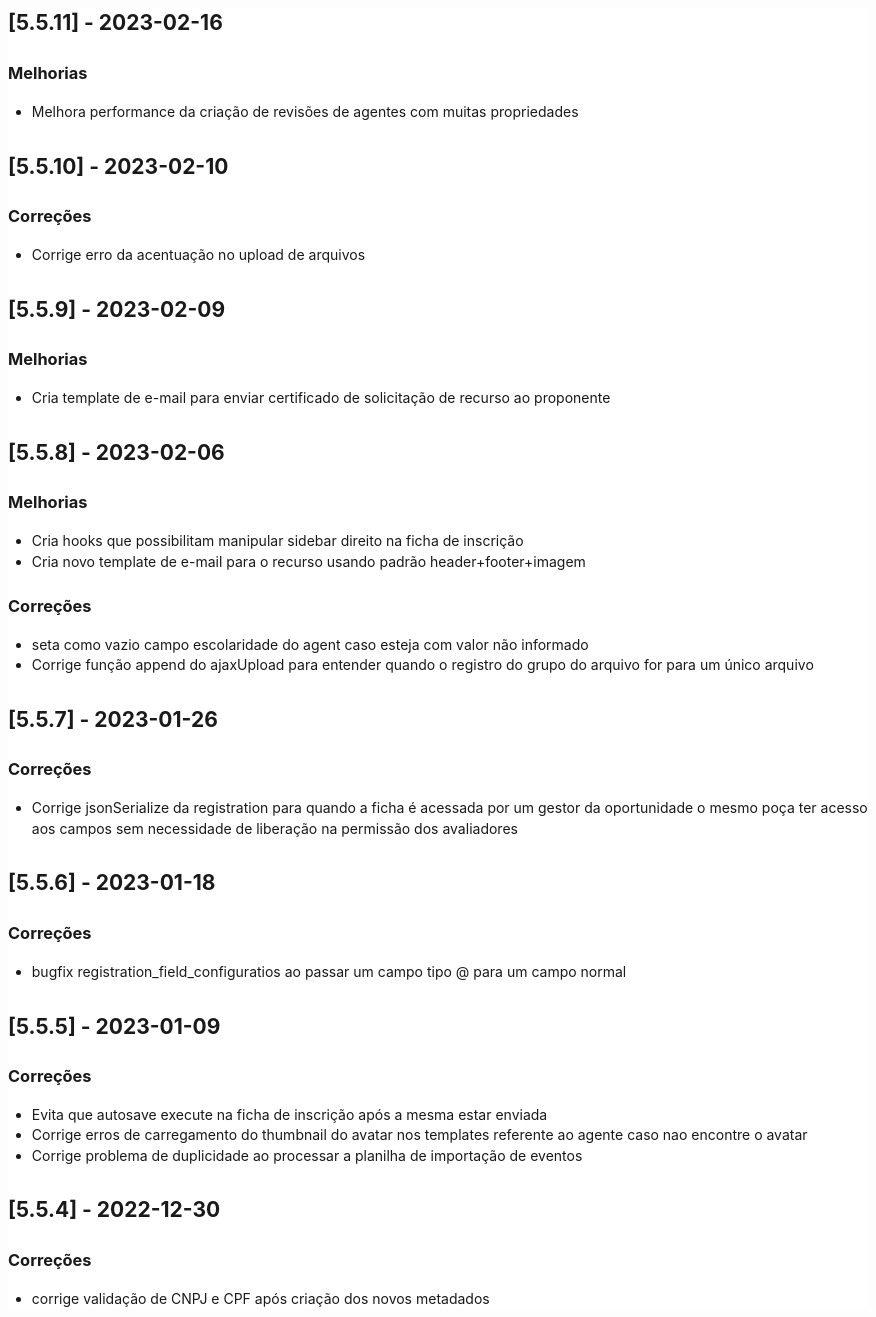 ## [5.5.11] - 2023-02-16
### Melhorias
- Melhora performance da criação de revisões de agentes com muitas propriedades

## [5.5.10] - 2023-02-10
### Correções
- Corrige erro da acentuação no upload de arquivos

## [5.5.9] - 2023-02-09
### Melhorias
- Cria template de e-mail para enviar certificado de solicitação de recurso ao proponente

## [5.5.8] - 2023-02-06
### Melhorias
- Cria hooks que possibilitam manipular sidebar direito na ficha de inscrição
- Cria novo template de e-mail para o recurso usando padrão header+footer+imagem
### Correções
- seta como vazio campo escolaridade do agent caso esteja com valor não informado
- Corrige função append do ajaxUpload para entender quando o registro do grupo do arquivo for para um único arquivo

## [5.5.7] - 2023-01-26
### Correções
- Corrige jsonSerialize da registration para quando a ficha é acessada por um gestor da oportunidade o mesmo poça ter acesso aos campos sem necessidade de liberação na permissão dos avaliadores

## [5.5.6] - 2023-01-18
### Correções
- bugfix registration_field_configuratios ao passar um campo tipo @ para um campo normal

## [5.5.5] - 2023-01-09
### Correções
- Evita que autosave execute na ficha de inscrição após a mesma estar enviada
- Corrige erros de carregamento do thumbnail do avatar nos templates referente ao agente caso nao encontre o avatar
- Corrige problema de duplicidade ao processar a planilha de importação de eventos
## [5.5.4] - 2022-12-30
### Correções
- corrige validação de CNPJ e CPF após criação dos novos metadados
